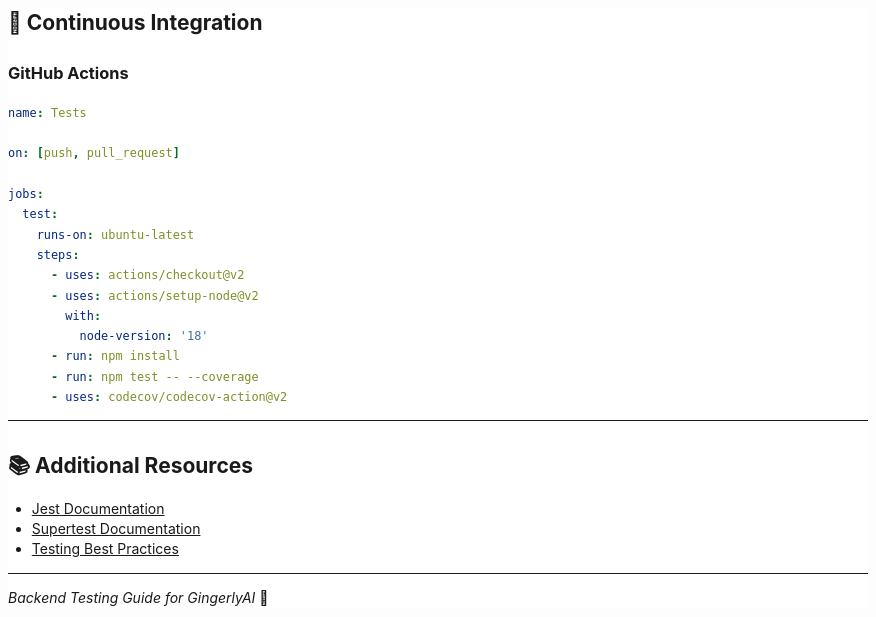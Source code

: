 ## 🔄 **Continuous Integration**

### **GitHub Actions**

```yaml
name: Tests

on: [push, pull_request]

jobs:
  test:
    runs-on: ubuntu-latest
    steps:
      - uses: actions/checkout@v2
      - uses: actions/setup-node@v2
        with:
          node-version: '18'
      - run: npm install
      - run: npm test -- --coverage
      - uses: codecov/codecov-action@v2
```

---

## 📚 **Additional Resources**

- [Jest Documentation](https://jestjs.io/docs/getting-started)
- [Supertest Documentation](https://github.com/visionmedia/supertest)
- [Testing Best Practices](https://github.com/goldbergyoni/javascript-testing-best-practices)

---

*Backend Testing Guide for GingerlyAI* 🧪

